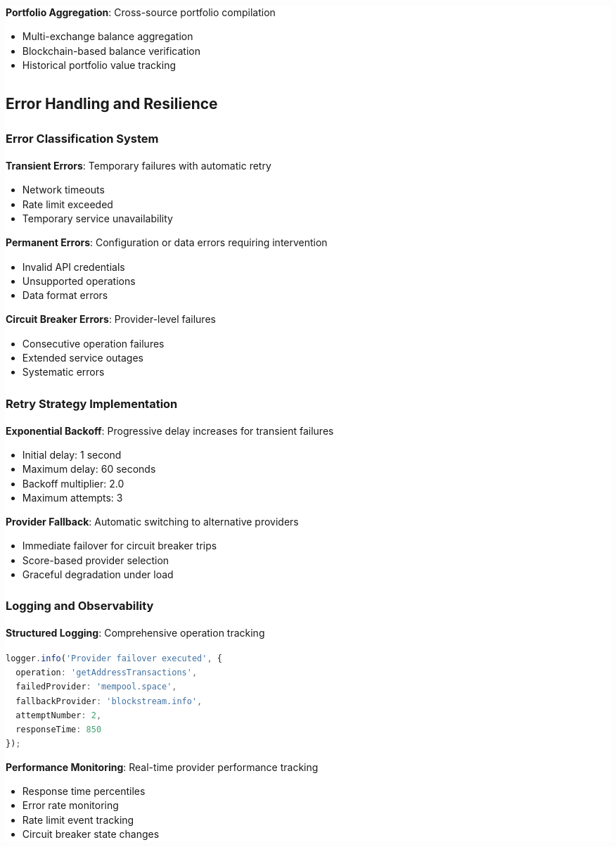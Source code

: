 **Portfolio Aggregation**: Cross-source portfolio compilation
- Multi-exchange balance aggregation
- Blockchain-based balance verification
- Historical portfolio value tracking

## Error Handling and Resilience

### Error Classification System

**Transient Errors**: Temporary failures with automatic retry
- Network timeouts
- Rate limit exceeded
- Temporary service unavailability

**Permanent Errors**: Configuration or data errors requiring intervention
- Invalid API credentials
- Unsupported operations
- Data format errors

**Circuit Breaker Errors**: Provider-level failures
- Consecutive operation failures
- Extended service outages
- Systematic errors

### Retry Strategy Implementation

**Exponential Backoff**: Progressive delay increases for transient failures
- Initial delay: 1 second
- Maximum delay: 60 seconds  
- Backoff multiplier: 2.0
- Maximum attempts: 3

**Provider Fallback**: Automatic switching to alternative providers
- Immediate failover for circuit breaker trips
- Score-based provider selection
- Graceful degradation under load

### Logging and Observability

**Structured Logging**: Comprehensive operation tracking
```typescript
logger.info('Provider failover executed', {
  operation: 'getAddressTransactions',
  failedProvider: 'mempool.space',
  fallbackProvider: 'blockstream.info',
  attemptNumber: 2,
  responseTime: 850
});
```

**Performance Monitoring**: Real-time provider performance tracking
- Response time percentiles
- Error rate monitoring
- Rate limit event tracking
- Circuit breaker state changes
